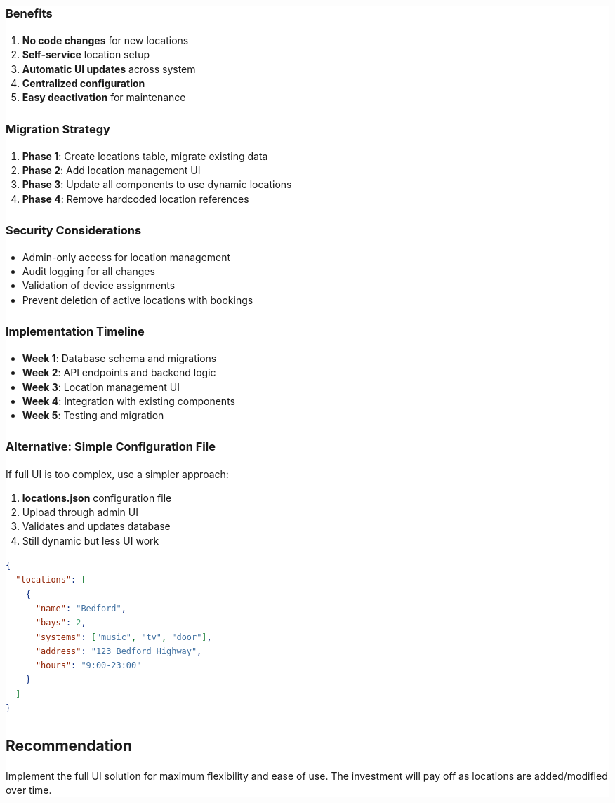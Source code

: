 ### Benefits

1. **No code changes** for new locations
2. **Self-service** location setup
3. **Automatic UI updates** across system
4. **Centralized configuration**
5. **Easy deactivation** for maintenance

### Migration Strategy

1. **Phase 1**: Create locations table, migrate existing data
2. **Phase 2**: Add location management UI
3. **Phase 3**: Update all components to use dynamic locations
4. **Phase 4**: Remove hardcoded location references

### Security Considerations

- Admin-only access for location management
- Audit logging for all changes
- Validation of device assignments
- Prevent deletion of active locations with bookings

### Implementation Timeline

- **Week 1**: Database schema and migrations
- **Week 2**: API endpoints and backend logic
- **Week 3**: Location management UI
- **Week 4**: Integration with existing components
- **Week 5**: Testing and migration

### Alternative: Simple Configuration File

If full UI is too complex, use a simpler approach:

1. **locations.json** configuration file
2. Upload through admin UI
3. Validates and updates database
4. Still dynamic but less UI work

```json
{
  "locations": [
    {
      "name": "Bedford",
      "bays": 2,
      "systems": ["music", "tv", "door"],
      "address": "123 Bedford Highway",
      "hours": "9:00-23:00"
    }
  ]
}
```

## Recommendation

Implement the full UI solution for maximum flexibility and ease of use. The investment will pay off as locations are added/modified over time.